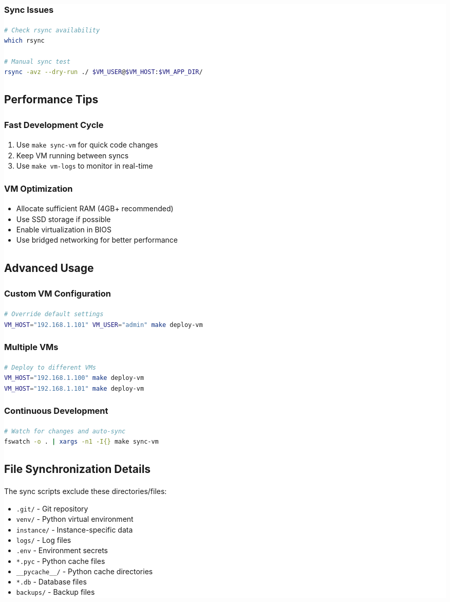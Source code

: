 ### Sync Issues
```bash
# Check rsync availability
which rsync

# Manual sync test
rsync -avz --dry-run ./ $VM_USER@$VM_HOST:$VM_APP_DIR/
```

## Performance Tips

### Fast Development Cycle
1. Use `make sync-vm` for quick code changes
2. Keep VM running between syncs
3. Use `make vm-logs` to monitor in real-time

### VM Optimization
- Allocate sufficient RAM (4GB+ recommended)
- Use SSD storage if possible
- Enable virtualization in BIOS
- Use bridged networking for better performance

## Advanced Usage

### Custom VM Configuration
```bash
# Override default settings
VM_HOST="192.168.1.101" VM_USER="admin" make deploy-vm
```

### Multiple VMs
```bash
# Deploy to different VMs
VM_HOST="192.168.1.100" make deploy-vm
VM_HOST="192.168.1.101" make deploy-vm
```

### Continuous Development
```bash
# Watch for changes and auto-sync
fswatch -o . | xargs -n1 -I{} make sync-vm
```

## File Synchronization Details

The sync scripts exclude these directories/files:
- `.git/` - Git repository
- `venv/` - Python virtual environment
- `instance/` - Instance-specific data
- `logs/` - Log files
- `.env` - Environment secrets
- `*.pyc` - Python cache files
- `__pycache__/` - Python cache directories
- `*.db` - Database files
- `backups/` - Backup files

